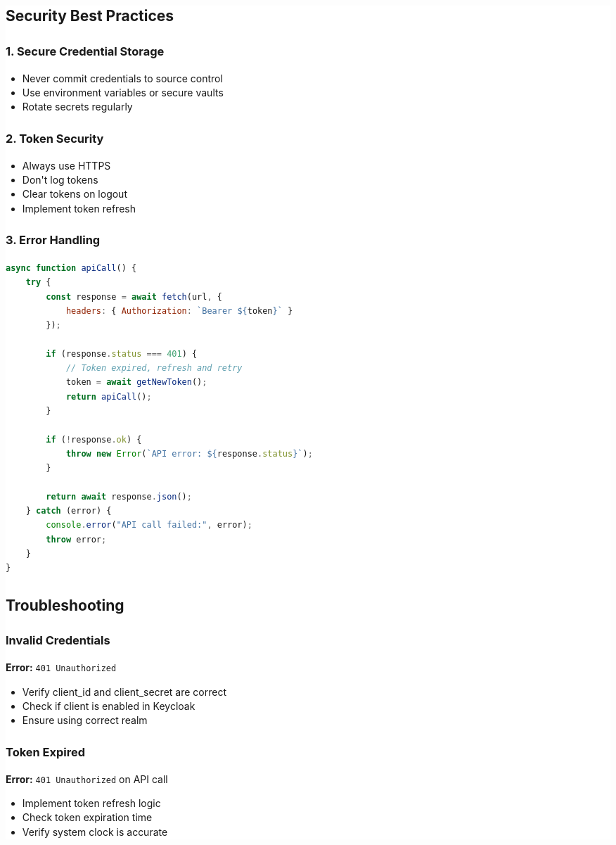 ## Security Best Practices

### 1. Secure Credential Storage
- Never commit credentials to source control
- Use environment variables or secure vaults
- Rotate secrets regularly

### 2. Token Security
- Always use HTTPS
- Don't log tokens
- Clear tokens on logout
- Implement token refresh

### 3. Error Handling
```javascript
async function apiCall() {
    try {
        const response = await fetch(url, {
            headers: { Authorization: `Bearer ${token}` }
        });

        if (response.status === 401) {
            // Token expired, refresh and retry
            token = await getNewToken();
            return apiCall();
        }

        if (!response.ok) {
            throw new Error(`API error: ${response.status}`);
        }

        return await response.json();
    } catch (error) {
        console.error("API call failed:", error);
        throw error;
    }
}
```

## Troubleshooting

### Invalid Credentials
**Error:** `401 Unauthorized`
- Verify client_id and client_secret are correct
- Check if client is enabled in Keycloak
- Ensure using correct realm

### Token Expired
**Error:** `401 Unauthorized` on API call
- Implement token refresh logic
- Check token expiration time
- Verify system clock is accurate
